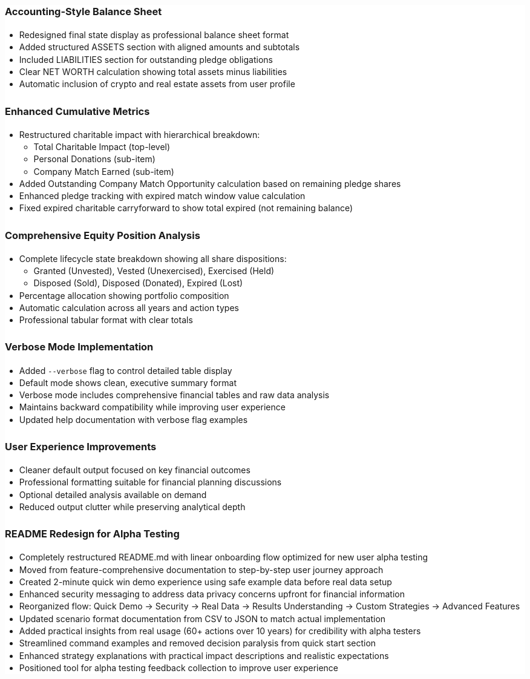 ### Accounting-Style Balance Sheet
- Redesigned final state display as professional balance sheet format
- Added structured ASSETS section with aligned amounts and subtotals
- Included LIABILITIES section for outstanding pledge obligations
- Clear NET WORTH calculation showing total assets minus liabilities
- Automatic inclusion of crypto and real estate assets from user profile

### Enhanced Cumulative Metrics
- Restructured charitable impact with hierarchical breakdown:
  - Total Charitable Impact (top-level)
  - Personal Donations (sub-item)
  - Company Match Earned (sub-item)
- Added Outstanding Company Match Opportunity calculation based on remaining pledge shares
- Enhanced pledge tracking with expired match window value calculation
- Fixed expired charitable carryforward to show total expired (not remaining balance)

### Comprehensive Equity Position Analysis
- Complete lifecycle state breakdown showing all share dispositions:
  - Granted (Unvested), Vested (Unexercised), Exercised (Held)
  - Disposed (Sold), Disposed (Donated), Expired (Lost)
- Percentage allocation showing portfolio composition
- Automatic calculation across all years and action types
- Professional tabular format with clear totals

### Verbose Mode Implementation
- Added `--verbose` flag to control detailed table display
- Default mode shows clean, executive summary format
- Verbose mode includes comprehensive financial tables and raw data analysis
- Maintains backward compatibility while improving user experience
- Updated help documentation with verbose flag examples

### User Experience Improvements
- Cleaner default output focused on key financial outcomes
- Professional formatting suitable for financial planning discussions
- Optional detailed analysis available on demand
- Reduced output clutter while preserving analytical depth

### README Redesign for Alpha Testing
- Completely restructured README.md with linear onboarding flow optimized for new user alpha testing
- Moved from feature-comprehensive documentation to step-by-step user journey approach
- Created 2-minute quick win demo experience using safe example data before real data setup
- Enhanced security messaging to address data privacy concerns upfront for financial information
- Reorganized flow: Quick Demo → Security → Real Data → Results Understanding → Custom Strategies → Advanced Features
- Updated scenario format documentation from CSV to JSON to match actual implementation
- Added practical insights from real usage (60+ actions over 10 years) for credibility with alpha testers
- Streamlined command examples and removed decision paralysis from quick start section
- Enhanced strategy explanations with practical impact descriptions and realistic expectations
- Positioned tool for alpha testing feedback collection to improve user experience
